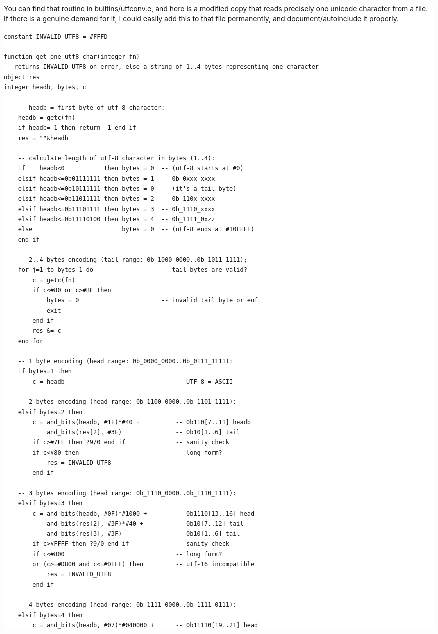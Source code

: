 You can find that routine in builtins/utfconv.e, and here is a modified copy that reads
precisely one unicode character from a file. If there is a genuine demand for it, I
could easily add this to that file permanently, and document/autoinclude it properly.

```Phix
constant INVALID_UTF8 = #FFFD

function get_one_utf8_char(integer fn)
-- returns INVALID_UTF8 on error, else a string of 1..4 bytes representing one character
object res
integer headb, bytes, c

    -- headb = first byte of utf-8 character:
    headb = getc(fn)
    if headb=-1 then return -1 end if
    res = ""&headb

    -- calculate length of utf-8 character in bytes (1..4):
    if    headb<0           then bytes = 0  -- (utf-8 starts at #0)
    elsif headb<=0b01111111 then bytes = 1  -- 0b_0xxx_xxxx
    elsif headb<=0b10111111 then bytes = 0  -- (it's a tail byte)
    elsif headb<=0b11011111 then bytes = 2  -- 0b_110x_xxxx
    elsif headb<=0b11101111 then bytes = 3  -- 0b_1110_xxxx
    elsif headb<=0b11110100 then bytes = 4  -- 0b_1111_0xzz
    else                         bytes = 0  -- (utf-8 ends at #10FFFF)
    end if

    -- 2..4 bytes encoding (tail range: 0b_1000_0000..0b_1011_1111);
    for j=1 to bytes-1 do                   -- tail bytes are valid?
        c = getc(fn)
        if c<#80 or c>#BF then
            bytes = 0                       -- invalid tail byte or eof
            exit
        end if
        res &= c
    end for

    -- 1 byte encoding (head range: 0b_0000_0000..0b_0111_1111):
    if bytes=1 then
        c = headb                               -- UTF-8 = ASCII

    -- 2 bytes encoding (head range: 0b_1100_0000..0b_1101_1111):
    elsif bytes=2 then
        c = and_bits(headb, #1F)*#40 +          -- 0b110[7..11] headb
            and_bits(res[2], #3F)               -- 0b10[1..6] tail
        if c>#7FF then ?9/0 end if              -- sanity check
        if c<#80 then                           -- long form?
            res = INVALID_UTF8
        end if

    -- 3 bytes encoding (head range: 0b_1110_0000..0b_1110_1111):
    elsif bytes=3 then
        c = and_bits(headb, #0F)*#1000 +        -- 0b1110[13..16] head
            and_bits(res[2], #3F)*#40 +         -- 0b10[7..12] tail
            and_bits(res[3], #3F)               -- 0b10[1..6] tail
        if c>#FFFF then ?9/0 end if             -- sanity check
        if c<#800                               -- long form?
        or (c>=#D800 and c<=#DFFF) then         -- utf-16 incompatible
            res = INVALID_UTF8
        end if

    -- 4 bytes encoding (head range: 0b_1111_0000..0b_1111_0111):
    elsif bytes=4 then
        c = and_bits(headb, #07)*#040000 +      -- 0b11110[19..21] head
```